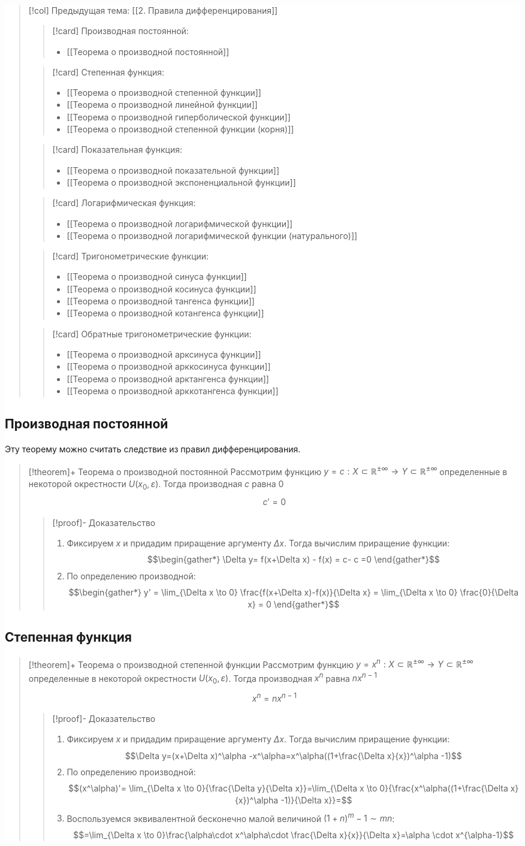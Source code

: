 > [!col] Предыдущая тема: [[2. Правила дифференцирования]]
>> [!card] Производная постоянной:
>> * [[Теорема о производной постоянной]]
>
>> [!card] Степенная функция:
>> * [[Теорема о производной степенной функции]]
>> * [[Теорема о производной линейной функции]]
>> * [[Теорема о производной гиперболической функции]]
>> * [[Теорема о производной степенной функции (корня)]]
>
>> [!card] Показательная функция:
>> * [[Теорема о производной показательной функции]]
>> * [[Теорема о производной экспоненциальной функции]]
>
>> [!card] Логарифмическая функция:
>> * [[Теорема о производной логарифмической функции]]
>> * [[Теорема о производной логарифмической функции (натурального)]]
>
>> [!card] Тригонометрические функции:
>> * [[Теорема о производной синуса функции]]
>> * [[Теорема о производной косинуса функции]]
>> * [[Теорема о производной тангенса функции]]
>> * [[Теорема о производной котангенса функции]]
>
>> [!card] Обратные тригонометрические функции:
>> * [[Теорема о производной арксинуса функции]]
>> * [[Теорема о производной арккосинуса функции]]
>> * [[Теорема о производной арктангенса функции]]
>> * [[Теорема о производной арккотангенса функции]]

## Производная постоянной
Эту теорему можно считать следствие из правил дифференцирования. 

> [!theorem]+ Теорема о производной постоянной
> Рассмотрим функцию $y = c:X \subset \mathbb{R^{\pm\infty}}\rightarrow Y \subset \mathbb{R^{\pm\infty}}$ определенные в некоторой окрестности $U(x_0, \varepsilon)$. Тогда производная $c$ равна $0$ $$c' = 0$$
> > [!proof]- Доказательство
> > 1. Фиксируем $x$ и придадим приращение аргументу $\Delta x$. Тогда вычислим приращение функции: $$\begin{gather*}  \Delta y= f(x+\Delta x) - f(x) = c- c =0 \end{gather*}$$
> > 2. По определению производной: $$\begin{gather*} y' = \lim_{\Delta x \to 0} \frac{f(x+\Delta x)-f(x)}{\Delta x} = \lim_{\Delta x \to 0} \frac{0}{\Delta x} = 0 \end{gather*}$$

## Степенная функция
> [!theorem]+ Теорема о производной степенной функции
> Рассмотрим функцию $y = x^n:X \subset \mathbb{R^{\pm\infty}}\rightarrow Y \subset \mathbb{R^{\pm\infty}}$ определенные в некоторой окрестности $U(x_0, \varepsilon)$. Тогда производная $x^n$ равна $nx^{n-1}$ $$x^n = nx^{n-1}$$
> > [!proof]- Доказательство
> > 1. Фиксируем $x$ и придадим приращение аргументу $\Delta x$. Тогда вычислим приращение функции: $$\Delta y=(x+\Delta x)^\alpha -x^\alpha=x^\alpha((1+\frac{\Delta x}{x})^\alpha -1)$$
> > 2. По определению производной:   $$(x^\alpha)'= \lim_{\Delta x \to 0}{\frac{\Delta y}{\Delta x}}=\lim_{\Delta x \to 0}{\frac{x^\alpha((1+\frac{\Delta x}{x})^\alpha -1)}{\Delta x}}=$$
> > 3. Воспользуемся эквивалентной бесконечно малой величиной $(1+n)^m - 1 \sim mn$: $$=\lim_{\Delta x \to 0}\frac{\alpha\cdot x^\alpha\cdot \frac{\Delta x}{x}}{\Delta x}=\alpha \cdot x^{\alpha-1}$$

